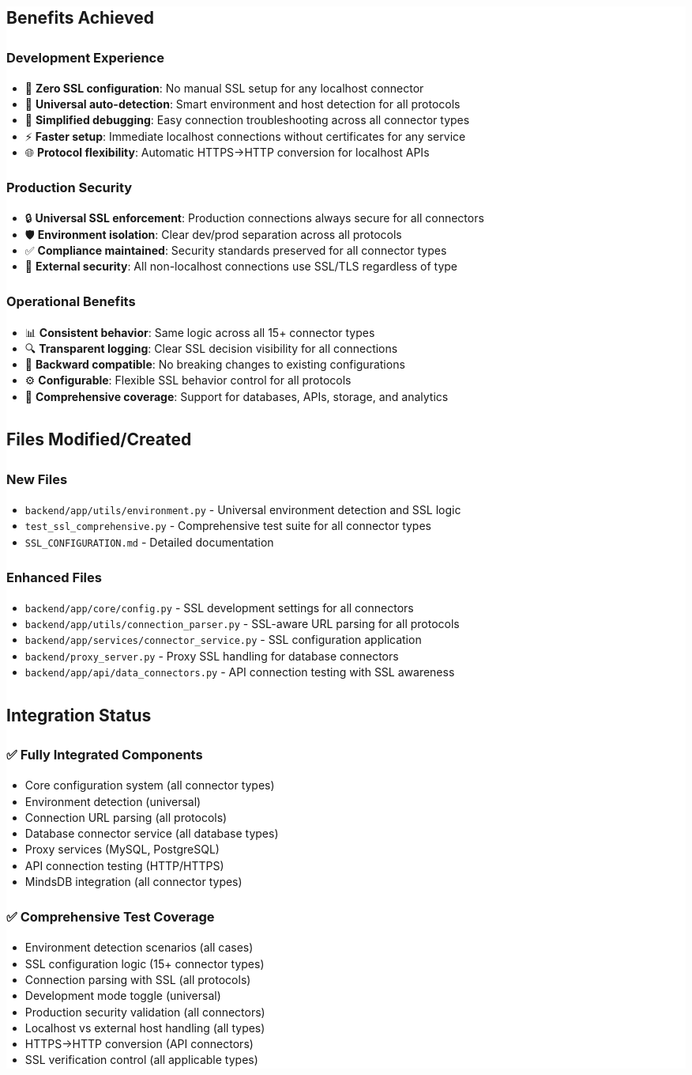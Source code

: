 ## Benefits Achieved

### Development Experience
- 🚀 **Zero SSL configuration**: No manual SSL setup for any localhost connector
- 🔧 **Universal auto-detection**: Smart environment and host detection for all protocols
- 🐛 **Simplified debugging**: Easy connection troubleshooting across all connector types
- ⚡ **Faster setup**: Immediate localhost connections without certificates for any service
- 🌐 **Protocol flexibility**: Automatic HTTPS→HTTP conversion for localhost APIs

### Production Security
- 🔒 **Universal SSL enforcement**: Production connections always secure for all connectors
- 🛡️ **Environment isolation**: Clear dev/prod separation across all protocols
- ✅ **Compliance maintained**: Security standards preserved for all connector types
- 🔐 **External security**: All non-localhost connections use SSL/TLS regardless of type

### Operational Benefits
- 📊 **Consistent behavior**: Same logic across all 15+ connector types
- 🔍 **Transparent logging**: Clear SSL decision visibility for all connections
- 🔄 **Backward compatible**: No breaking changes to existing configurations
- ⚙️ **Configurable**: Flexible SSL behavior control for all protocols
- 🎯 **Comprehensive coverage**: Support for databases, APIs, storage, and analytics

## Files Modified/Created

### New Files
- `backend/app/utils/environment.py` - Universal environment detection and SSL logic
- `test_ssl_comprehensive.py` - Comprehensive test suite for all connector types
- `SSL_CONFIGURATION.md` - Detailed documentation

### Enhanced Files
- `backend/app/core/config.py` - SSL development settings for all connectors
- `backend/app/utils/connection_parser.py` - SSL-aware URL parsing for all protocols
- `backend/app/services/connector_service.py` - SSL configuration application
- `backend/proxy_server.py` - Proxy SSL handling for database connectors
- `backend/app/api/data_connectors.py` - API connection testing with SSL awareness

## Integration Status

### ✅ Fully Integrated Components
- Core configuration system (all connector types)
- Environment detection (universal)
- Connection URL parsing (all protocols)
- Database connector service (all database types)
- Proxy services (MySQL, PostgreSQL)
- API connection testing (HTTP/HTTPS)
- MindsDB integration (all connector types)

### ✅ Comprehensive Test Coverage
- Environment detection scenarios (all cases)
- SSL configuration logic (15+ connector types)
- Connection parsing with SSL (all protocols)
- Development mode toggle (universal)
- Production security validation (all connectors)
- Localhost vs external host handling (all types)
- HTTPS→HTTP conversion (API connectors)
- SSL verification control (all applicable types)
